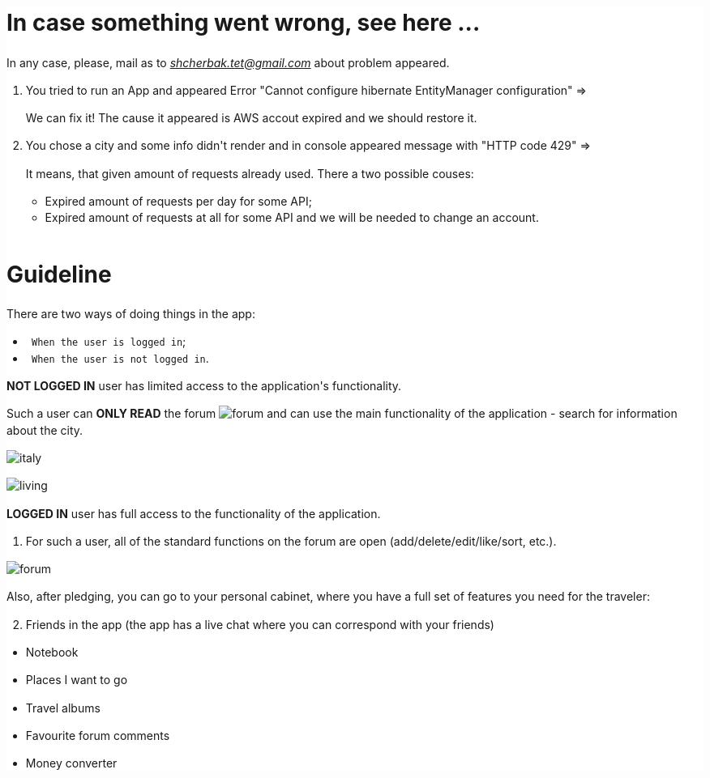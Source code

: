 
# **In case something went wrong, see here ...**

In any case, please, mail as to *shcherbak.tet@gmail.com* about problem appeared.

1. You tried to run an App and appeared Error "Cannot configure hibernate EntityManager configuration" =>

   We can fix it! The cause it appeared is AWS accout expired and we should restore it.
2. You chose a city and some info didn't render and in console appeared message with "HTTP code 429" => 

   It means, that given amount of requests already used.
   There a two possible couses: 
    - Expired amount of requests per day for some API;
    - Expired amount of requests at all for some API and we will be needed to change an account.

# **Guideline**

There are two ways of doing things in the app:
- ``` When the user is logged in```;
- ``` When the user is not logged in```.

**NOT LOGGED IN** user has limited access to the application's functionality. 

Such a user can **ONLY READ** the forum 
 ![forum](https://user-images.githubusercontent.com/89380230/187661042-24d1b7cd-0f62-4cae-ba4a-57aea9d876d1.jpg)
and can use the main functionality of the application - search for information about the city.

![italy](https://user-images.githubusercontent.com/89380230/187661173-7c36b0f8-dcf0-4b27-b9c6-925de148d910.jpg)

 ![living](https://user-images.githubusercontent.com/89380230/187661325-eb8dc85e-42ee-4ff3-baec-ae118b4bea38.jpg)

**LOGGED IN** user has full access to the functionality of the application.

1. For such a user, all of the standard functions on the forum are open (add/delete/edit/like/sort, etc.).

![forum](https://user-images.githubusercontent.com/89380230/187662268-831a7af8-fc40-44b7-a523-cd20d2c9557e.png)

Also, after pledging, you can go to your personal cabinet, where you have a full set of features you need for the traveler:

2. Friends in the app (the app has a live chat where you can correspond with your friends)

  - Notebook

  - Places I want to go

  - Travel albums

  - Favourite forum comments

  - Money converter
 